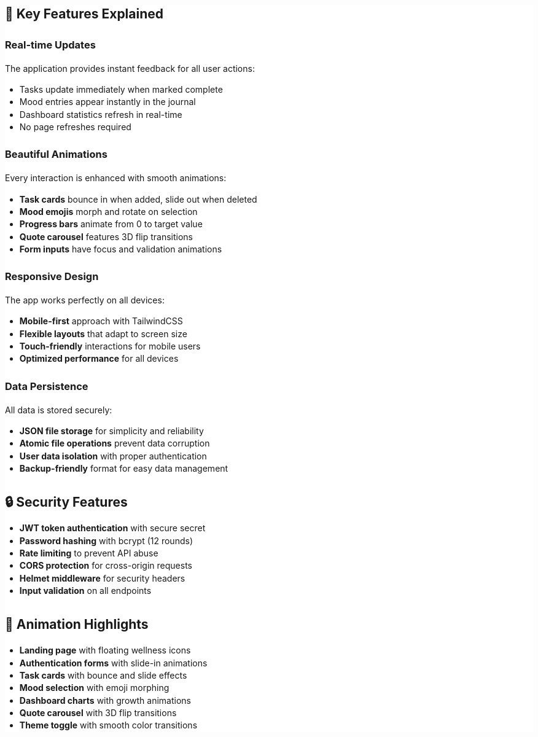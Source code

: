 ## 🎯 Key Features Explained

### Real-time Updates
The application provides instant feedback for all user actions:
- Tasks update immediately when marked complete
- Mood entries appear instantly in the journal
- Dashboard statistics refresh in real-time
- No page refreshes required

### Beautiful Animations
Every interaction is enhanced with smooth animations:
- **Task cards** bounce in when added, slide out when deleted
- **Mood emojis** morph and rotate on selection
- **Progress bars** animate from 0 to target value
- **Quote carousel** features 3D flip transitions
- **Form inputs** have focus and validation animations

### Responsive Design
The app works perfectly on all devices:
- **Mobile-first** approach with TailwindCSS
- **Flexible layouts** that adapt to screen size
- **Touch-friendly** interactions for mobile users
- **Optimized performance** for all devices

### Data Persistence
All data is stored securely:
- **JSON file storage** for simplicity and reliability
- **Atomic file operations** prevent data corruption
- **User data isolation** with proper authentication
- **Backup-friendly** format for easy data management

## 🔒 Security Features

- **JWT token authentication** with secure secret
- **Password hashing** with bcrypt (12 rounds)
- **Rate limiting** to prevent API abuse
- **CORS protection** for cross-origin requests
- **Helmet middleware** for security headers
- **Input validation** on all endpoints

## 🌟 Animation Highlights

- **Landing page** with floating wellness icons
- **Authentication forms** with slide-in animations
- **Task cards** with bounce and slide effects
- **Mood selection** with emoji morphing
- **Dashboard charts** with growth animations
- **Quote carousel** with 3D flip transitions
- **Theme toggle** with smooth color transitions
